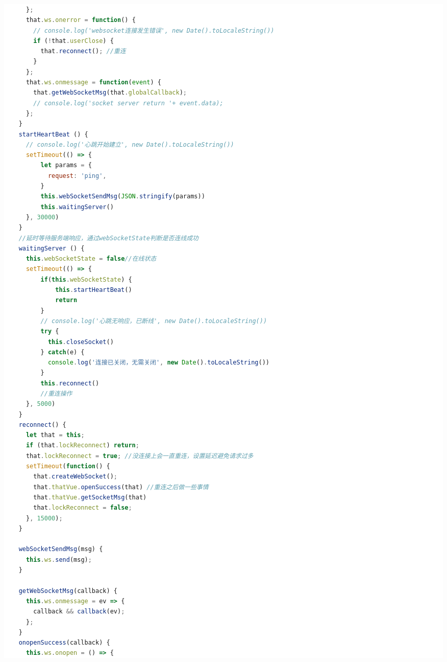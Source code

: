 ```js
      };
      that.ws.onerror = function() {
        // console.log('websocket连接发生错误', new Date().toLocaleString())
        if (!that.userClose) {
          that.reconnect(); //重连
        }
      };
      that.ws.onmessage = function(event) {
        that.getWebSocketMsg(that.globalCallback);
        // console.log('socket server return '+ event.data);
      };
    }
    startHeartBeat () {
      // console.log('心跳开始建立', new Date().toLocaleString())
      setTimeout(() => {
          let params = {
            request: 'ping',
          }
          this.webSocketSendMsg(JSON.stringify(params))
          this.waitingServer()
      }, 30000)
    }
    //延时等待服务端响应，通过webSocketState判断是否连线成功
    waitingServer () {
      this.webSocketState = false//在线状态
      setTimeout(() => {
          if(this.webSocketState) {
              this.startHeartBeat()
              return
          }
          // console.log('心跳无响应，已断线', new Date().toLocaleString())
          try {
            this.closeSocket()
          } catch(e) {
            console.log('连接已关闭，无需关闭', new Date().toLocaleString())
          }
          this.reconnect()
          //重连操作
      }, 5000)
    }
    reconnect() {
      let that = this;
      if (that.lockReconnect) return;
      that.lockReconnect = true; //没连接上会一直重连，设置延迟避免请求过多
      setTimeout(function() {
        that.createWebSocket();
        that.thatVue.openSuccess(that) //重连之后做一些事情
        that.thatVue.getSocketMsg(that)
        that.lockReconnect = false;
      }, 15000);
    }
  
    webSocketSendMsg(msg) {
      this.ws.send(msg);
    }
  
    getWebSocketMsg(callback) {
      this.ws.onmessage = ev => {
        callback && callback(ev);
      };
    }
    onopenSuccess(callback) {
      this.ws.onopen = () => {
```